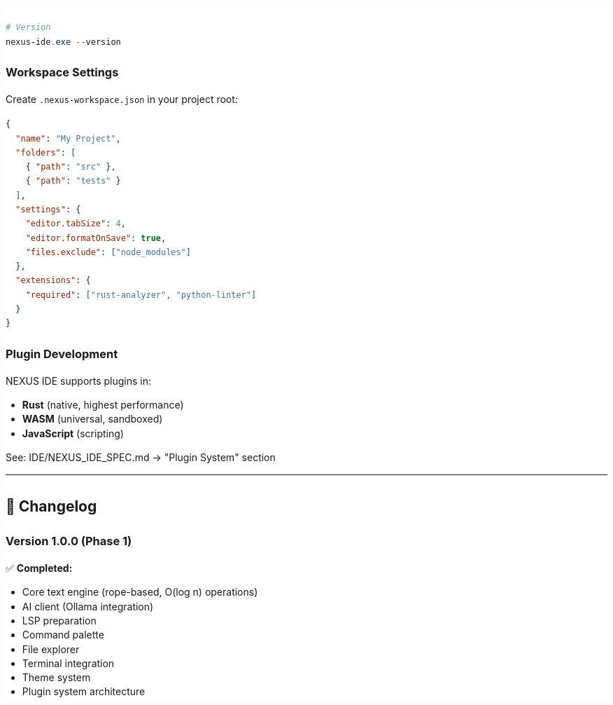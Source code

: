 ```powershell

# Version
nexus-ide.exe --version
```

### Workspace Settings

Create `.nexus-workspace.json` in your project root:

```json
{
  "name": "My Project",
  "folders": [
    { "path": "src" },
    { "path": "tests" }
  ],
  "settings": {
    "editor.tabSize": 4,
    "editor.formatOnSave": true,
    "files.exclude": ["node_modules"]
  },
  "extensions": {
    "required": ["rust-analyzer", "python-linter"]
  }
}
```

### Plugin Development

NEXUS IDE supports plugins in:
- **Rust** (native, highest performance)
- **WASM** (universal, sandboxed)
- **JavaScript** (scripting)

See: IDE/NEXUS_IDE_SPEC.md → "Plugin System" section

---

## 📝 Changelog

### Version 1.0.0 (Phase 1)

✅ **Completed:**
- Core text engine (rope-based, O(log n) operations)
- AI client (Ollama integration)
- LSP preparation
- Command palette
- File explorer
- Terminal integration
- Theme system
- Plugin system architecture
